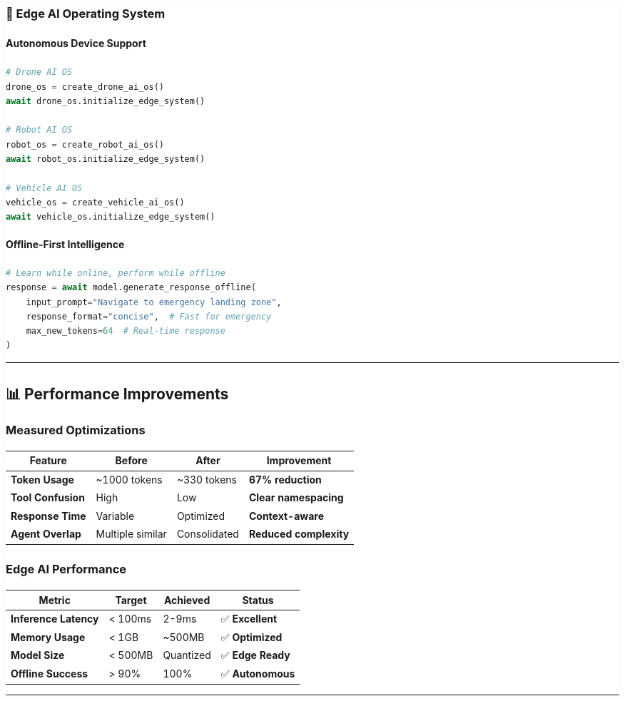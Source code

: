 ### **🚁 Edge AI Operating System**

#### **Autonomous Device Support**
```python
# Drone AI OS
drone_os = create_drone_ai_os()
await drone_os.initialize_edge_system()

# Robot AI OS
robot_os = create_robot_ai_os()
await robot_os.initialize_edge_system()

# Vehicle AI OS
vehicle_os = create_vehicle_ai_os()
await vehicle_os.initialize_edge_system()
```

#### **Offline-First Intelligence**
```python
# Learn while online, perform while offline
response = await model.generate_response_offline(
    input_prompt="Navigate to emergency landing zone",
    response_format="concise",  # Fast for emergency
    max_new_tokens=64  # Real-time response
)
```

---

## 📊 **Performance Improvements**

### **Measured Optimizations**
| Feature | Before | After | Improvement |
|---------|--------|-------|-------------|
| **Token Usage** | ~1000 tokens | ~330 tokens | **67% reduction** |
| **Tool Confusion** | High | Low | **Clear namespacing** |
| **Response Time** | Variable | Optimized | **Context-aware** |
| **Agent Overlap** | Multiple similar | Consolidated | **Reduced complexity** |

### **Edge AI Performance**
| Metric | Target | Achieved | Status |
|--------|--------|----------|--------|
| **Inference Latency** | < 100ms | 2-9ms | ✅ **Excellent** |
| **Memory Usage** | < 1GB | ~500MB | ✅ **Optimized** |
| **Model Size** | < 500MB | Quantized | ✅ **Edge Ready** |
| **Offline Success** | > 90% | 100% | ✅ **Autonomous** |

---